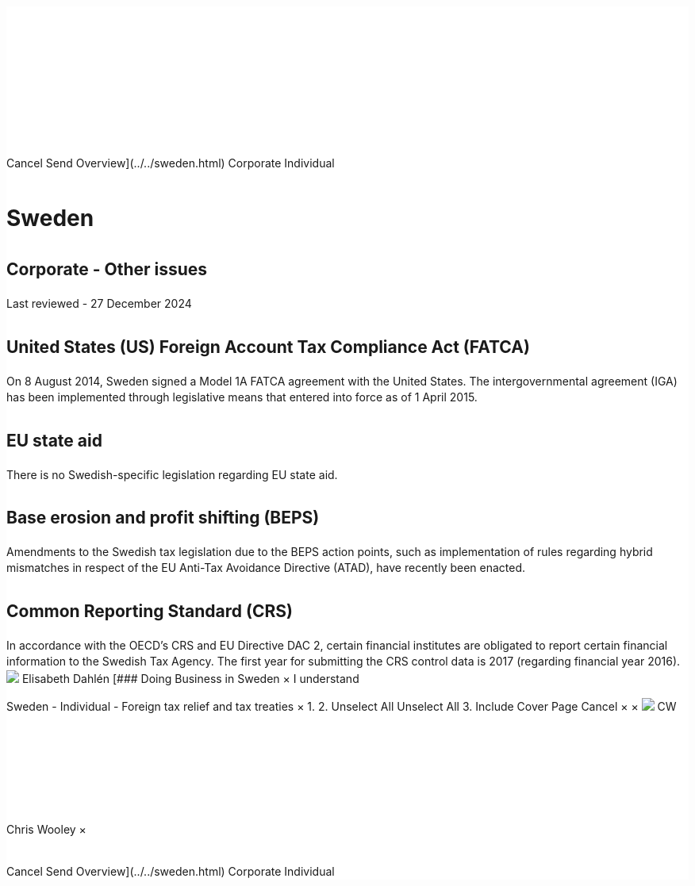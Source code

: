 ![](other-issues.html)
######
Cancel
Send
Overview](../../sweden.html)
Corporate
Individual
# Sweden
## Corporate - Other issues
Last reviewed - 27 December 2024
## United States (US) Foreign Account Tax Compliance Act (FATCA)
On 8 August 2014, Sweden signed a Model 1A FATCA agreement with the United States. The intergovernmental agreement (IGA) has been implemented through legislative means that entered into force as of 1 April 2015.
## EU state aid
There is no Swedish-specific legislation regarding EU state aid.
## Base erosion and profit shifting (BEPS)
Amendments to the Swedish tax legislation due to the BEPS action points, such as implementation of rules regarding hybrid mismatches in respect of the EU Anti-Tax Avoidance Directive (ATAD), have recently been enacted.
## Common Reporting Standard (CRS)
In accordance with the OECD’s CRS and EU Directive DAC 2, certain financial institutes are obligated to report certain financial information to the Swedish Tax Agency. The first year for submitting the CRS control data is 2017 (regarding financial year 2016).
![](../../-/media/world-wide-tax-summaries/swedenelisabeth-dahlensweden--elisabeth-dahlenjpg20240828092006986.ashx%3Frev=dfc9cc769d72499881311b5e69b982f2&revision=dfc9cc76-9d72-4998-8131-1b5e69b982f2&hash=BAE5B2FDFB8079A60D5D28BC6DA09044DEBCD377)
Elisabeth Dahlén
[### Doing Business in Sweden
×
I understand

Sweden - Individual - Foreign tax relief and tax treaties
×
1.
2.
Unselect All
Unselect All
3.
Include Cover Page
Cancel
×
×
![](../../-/media/world-wide-tax-summaries/attachments/global---chris-wooley.ashx%3Frev=ac5e5f3223b34096b1afc2a6009c7320&revision=ac5e5f32-23b3-4096-b1af-c2a6009c7320&hash=859B7ADC84DC2CBEC9760E9E6EE7DE6D0A8BFCDF)
CW
Chris Wooley
×
![](foreign-tax-relief-and-tax-treaties.html)
######
Cancel
Send
Overview](../../sweden.html)
Corporate
Individual